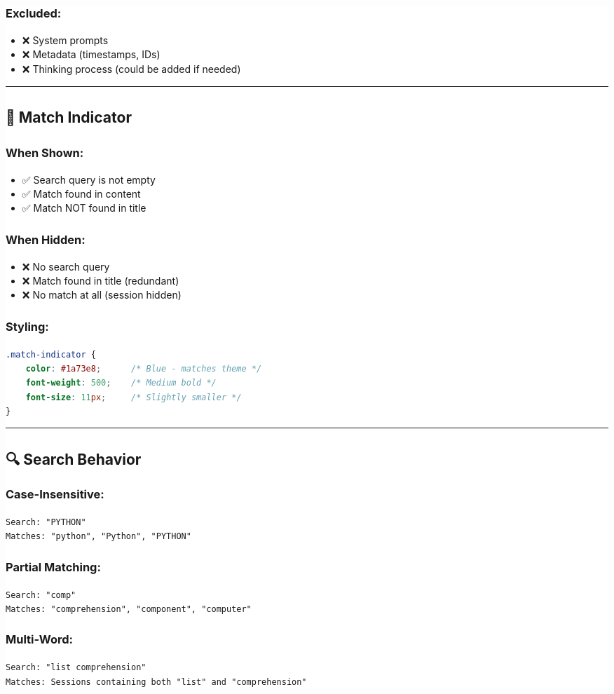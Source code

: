 ### **Excluded:**
- ❌ System prompts
- ❌ Metadata (timestamps, IDs)
- ❌ Thinking process (could be added if needed)

---

## 🎨 Match Indicator

### **When Shown:**
- ✅ Search query is not empty
- ✅ Match found in content
- ✅ Match NOT found in title

### **When Hidden:**
- ❌ No search query
- ❌ Match found in title (redundant)
- ❌ No match at all (session hidden)

### **Styling:**
```css
.match-indicator {
    color: #1a73e8;      /* Blue - matches theme */
    font-weight: 500;    /* Medium bold */
    font-size: 11px;     /* Slightly smaller */
}
```

---

## 🔍 Search Behavior

### **Case-Insensitive:**
```
Search: "PYTHON"
Matches: "python", "Python", "PYTHON"
```

### **Partial Matching:**
```
Search: "comp"
Matches: "comprehension", "component", "computer"
```

### **Multi-Word:**
```
Search: "list comprehension"
Matches: Sessions containing both "list" and "comprehension"
```
